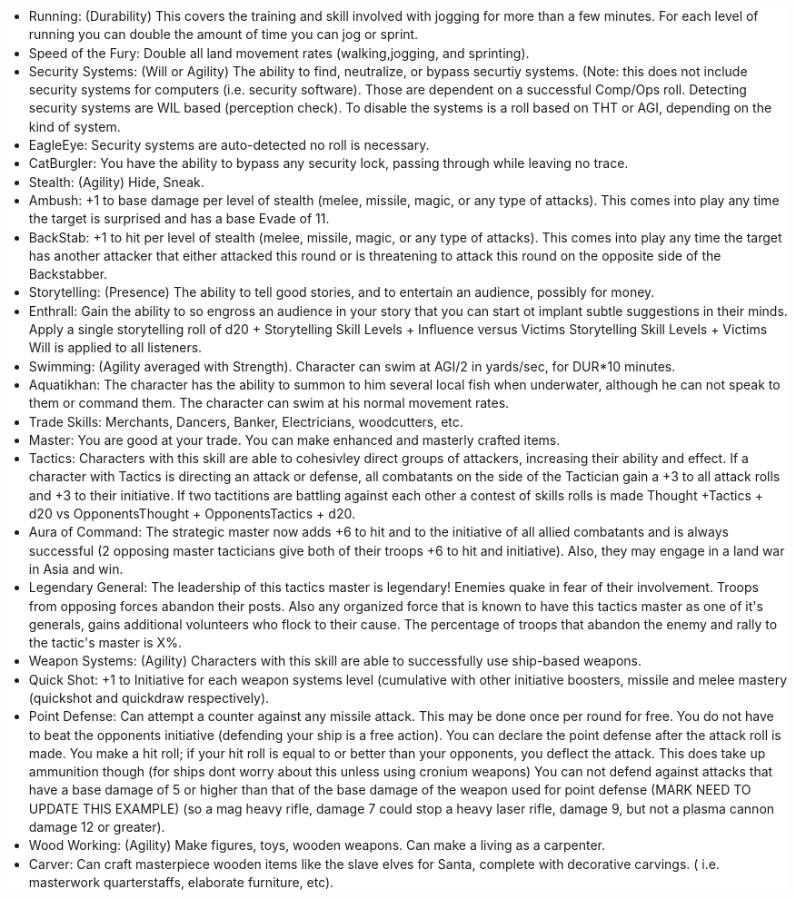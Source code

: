   * Running: (Durability) This covers the training and skill involved with jogging for more than a few minutes. For each level of running you can double the amount of time you can jog or sprint.
  * Speed of the Fury: Double all land movement rates (walking,jogging, and sprinting).
  * Security Systems: (Will or Agility) The ability to find, neutralize, or bypass securtiy systems. (Note: this does not include security systems for computers (i.e. security software). Those are dependent on a successful Comp/Ops roll. Detecting security systems are WIL based (perception check). To disable the systems is a roll based on THT or AGI, depending on the kind of system.
  * EagleEye: Security systems are auto-detected no roll is necessary.
  * CatBurgler: You have the ability to bypass any security lock, passing through while leaving no trace.
  * Stealth: (Agility) Hide, Sneak.
  * Ambush: +1 to base damage per level of stealth (melee, missile, magic, or any type of attacks). This comes into play any time the target is surprised and has a base Evade of 11.
  * BackStab: +1 to hit per level of stealth (melee, missile, magic, or any type of attacks). This comes into play any time the target has another attacker that either attacked this round or is threatening to attack this round on the opposite side of the Backstabber.
  * Storytelling: (Presence) The ability to tell good stories, and to entertain an audience, possibly for money.
  * Enthrall: Gain the ability to so engross an audience in your story that you can start ot implant subtle suggestions in their minds. Apply a single storytelling roll of d20 + Storytelling Skill Levels + Influence versus Victims Storytelling Skill Levels + Victims Will is applied to all listeners.
  * Swimming: (Agility averaged with Strength). Character can swim at AGI/2 in yards/sec, for DUR*10 minutes.
  * Aquatikhan: The character has the ability to summon to him several local fish when underwater, although he can not speak to them or command them. The character can swim at his normal movement rates.
  * Trade Skills: Merchants, Dancers, Banker, Electricians, woodcutters, etc.
  * Master: You are good at your trade. You can make enhanced and masterly crafted items.
  * Tactics: Characters with this skill are able to cohesivley direct groups of attackers, increasing their ability and effect. If a character with Tactics is directing an attack or defense, all combatants on the side of the Tactician gain a +3 to all attack rolls and +3 to their initiative. If two tactitions are battling against each other a contest of skills rolls is made Thought +Tactics + d20 vs OpponentsThought + OpponentsTactics + d20.
  * Aura of Command: The strategic master now adds +6 to hit and to the initiative of all allied combatants and is always successful (2 opposing master tacticians give both of their troops +6 to hit and initiative). Also, they may engage in a land war in Asia and win.
  * Legendary General: The leadership of this tactics master is legendary! Enemies quake in fear of their involvement. Troops from opposing forces abandon their posts. Also any organized force that is known to have this tactics master as one of it's generals, gains additional volunteers who flock to their cause. The percentage of troops that abandon the enemy and rally to the tactic's master is X%.
  * Weapon Systems: (Agility) Characters with this skill are able to successfully use ship-based weapons.
  * Quick Shot: +1 to Initiative for each weapon systems level (cumulative with other initiative boosters, missile and melee mastery (quickshot and quickdraw respectively).
  * Point Defense: Can attempt a counter against any missile attack. This may be done once per round for free. You do not have to beat the opponents initiative (defending your ship is a free action). You can declare the point defense after the attack roll is made. You make a hit roll; if your hit roll is equal to or better than your opponents, you deflect the attack. This does take up ammunition though (for ships dont worry about this unless using cronium weapons) You can not defend against attacks that have a base damage of 5 or higher than that of the base damage of the weapon used for point defense (MARK NEED TO UPDATE THIS EXAMPLE) (so a mag heavy rifle, damage 7 could stop a heavy laser rifle, damage 9, but not a plasma cannon damage 12 or greater).
  * Wood Working: (Agility) Make figures, toys, wooden weapons. Can make a living as a carpenter.
  * Carver: Can craft masterpiece wooden items like the slave elves for Santa, complete with decorative carvings. ( i.e. masterwork quarterstaffs, elaborate furniture, etc).
